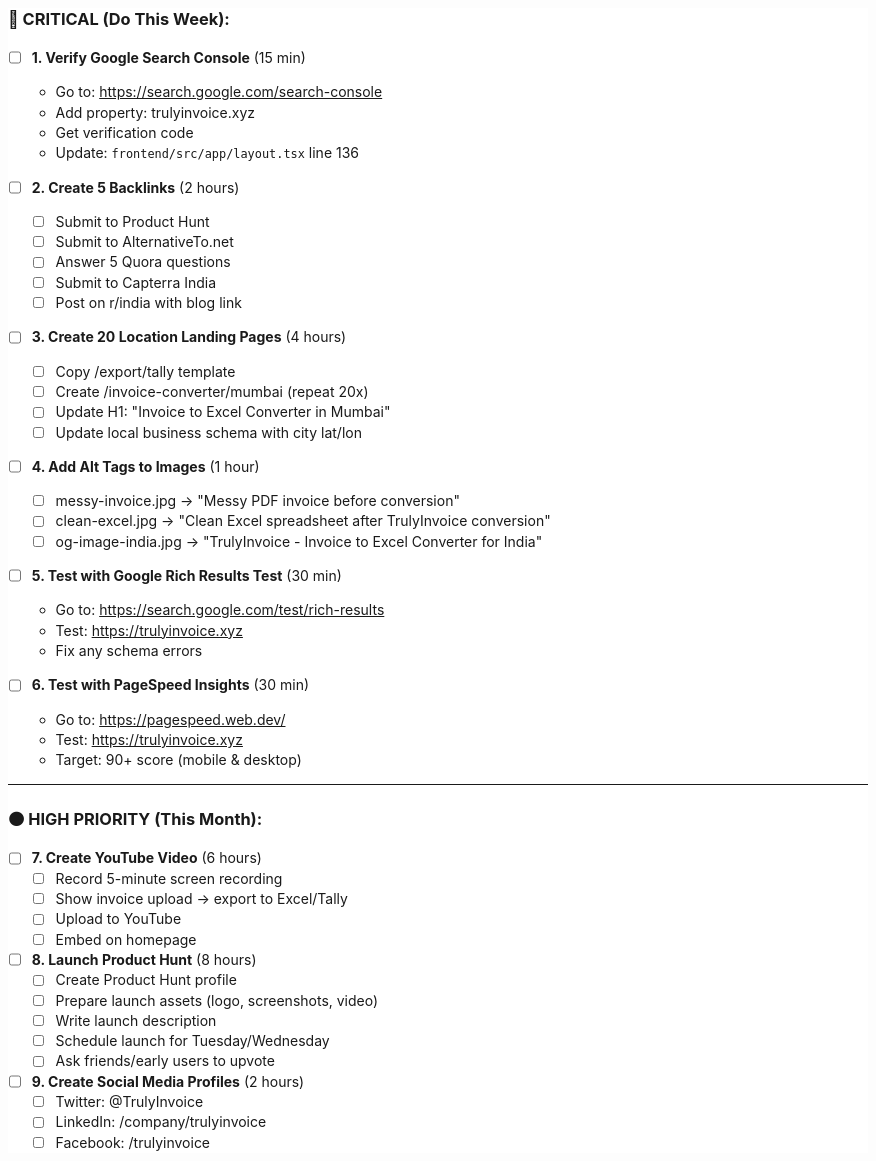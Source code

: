 ### **🔴 CRITICAL (Do This Week):**

- [ ] **1. Verify Google Search Console** (15 min)
  - Go to: https://search.google.com/search-console
  - Add property: trulyinvoice.xyz
  - Get verification code
  - Update: `frontend/src/app/layout.tsx` line 136

- [ ] **2. Create 5 Backlinks** (2 hours)
  - [ ] Submit to Product Hunt
  - [ ] Submit to AlternativeTo.net
  - [ ] Answer 5 Quora questions
  - [ ] Submit to Capterra India
  - [ ] Post on r/india with blog link

- [ ] **3. Create 20 Location Landing Pages** (4 hours)
  - [ ] Copy /export/tally template
  - [ ] Create /invoice-converter/mumbai (repeat 20x)
  - [ ] Update H1: "Invoice to Excel Converter in Mumbai"
  - [ ] Update local business schema with city lat/lon

- [ ] **4. Add Alt Tags to Images** (1 hour)
  - [ ] messy-invoice.jpg → "Messy PDF invoice before conversion"
  - [ ] clean-excel.jpg → "Clean Excel spreadsheet after TrulyInvoice conversion"
  - [ ] og-image-india.jpg → "TrulyInvoice - Invoice to Excel Converter for India"

- [ ] **5. Test with Google Rich Results Test** (30 min)
  - Go to: https://search.google.com/test/rich-results
  - Test: https://trulyinvoice.xyz
  - Fix any schema errors

- [ ] **6. Test with PageSpeed Insights** (30 min)
  - Go to: https://pagespeed.web.dev/
  - Test: https://trulyinvoice.xyz
  - Target: 90+ score (mobile & desktop)

---

### **🟠 HIGH PRIORITY (This Month):**

- [ ] **7. Create YouTube Video** (6 hours)
  - [ ] Record 5-minute screen recording
  - [ ] Show invoice upload → export to Excel/Tally
  - [ ] Upload to YouTube
  - [ ] Embed on homepage

- [ ] **8. Launch Product Hunt** (8 hours)
  - [ ] Create Product Hunt profile
  - [ ] Prepare launch assets (logo, screenshots, video)
  - [ ] Write launch description
  - [ ] Schedule launch for Tuesday/Wednesday
  - [ ] Ask friends/early users to upvote

- [ ] **9. Create Social Media Profiles** (2 hours)
  - [ ] Twitter: @TrulyInvoice
  - [ ] LinkedIn: /company/trulyinvoice
  - [ ] Facebook: /trulyinvoice
